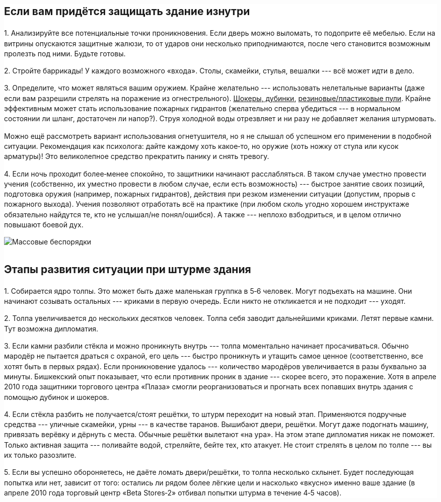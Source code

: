 Если вам придётся защищать здание изнутри
------------------------------------------

1\. Анализируйте все потенциальные точки проникновения. Если дверь можно выломать, то подоприте её мебелью. Если на витрины опускаются защитные жалюзи, то от ударов они несколько приподнимаются, после чего становится возможным пролезть под ними. Будьте готовы.

2\. Стройте баррикады! У каждого возможного «входа». Столы, скамейки, стулья, вешалки --- всё может идти в дело.

3\. Определите, что может являться вашим оружием. Крайне желательно --- использовать нелетальные варианты (даже если вам разрешили стрелять на поражение из огнестрельного). [Шокеры, дубинки](https://hotguns.info/products/category/sredstva-aktivnoi-samooborony-446/), [резиновые/пластиковые пули](https://hotguns.info/products/category/patrony/travmaticheskie-351/). Крайне эффективным может стать использование пожарных гидрантов (желательно сперва убедиться --- в нормальном состоянии ли шланг, достаточен ли напор?). Струя холодной воды отрезвляет и ни разу не добавляет желания штурмовать.

Можно ещё рассмотреть вариант использования огнетушителя, но я не слышал об успешном его применении в подобной ситуации. Рекомендация как психолога: дайте каждому хоть какое‐то, но оружие (хоть ножку от стула или кусок арматуры)! Это великолепное средство прекратить панику и снять тревогу.

4\. Если ночь проходит более‐менее спокойно, то защитники начинают расслабляться. В таком случае уместно провести учения (собственно, их уместно провести в любом случае, если есть возможность) --- быстрое занятие своих позиций, подготовка оружия (например, пожарных гидрантов), действия при резком изменении ситуации (допустим, прорыв с пожарного выхода). Учения позволяют отработать всё на практике (при любом сколь угодно хорошем инструктаже обязательно найдутся те, кто не услышал/не понял/ошибся). А также --- неплохо взбодриться, и в целом отлично повышают боевой дух.

![Массовые беспорядки](https://zbroya.info/storage/medias/2013/03/20/18/looters_1587990i.jpg)

Этапы развития ситуации при штурме здания
------------------------------------------

1\. Собирается ядро толпы. Это может быть даже маленькая группка в 5‐6 человек. Могут подъехать на машине. Они начинают созывать остальных --- криками в первую очередь. Если никто не откликается и не подходит --- уходят.

2\. Толпа увеличивается до нескольких десятков человек. Толпа себя заводит дальнейшими криками. Летят первые камни. Тут возможна дипломатия.

3\. Если камни разбили стёкла и можно проникнуть внутрь --- толпа моментально начинает просачиваться. Обычно мародёр не пытается драться с охраной, его цель --- быстро проникнуть и утащить самое ценное (соответственно, все хотят быть в первых рядах). Если проникновение удалось --- количество мародёров увеличивается в разы буквально за минуты. Бишкекский опыт показывает, что если противник проник в здание --- скорее всего, это поражение. Хотя в апреле 2010 года защитники торгового центра «Плаза» смогли реорганизоваться и прогнать всех попавших внутрь здания с помощью дубинок и шокеров.

4\. Если стёкла разбить не получается/стоят решётки, то штурм переходит на новый этап. Применяются подручные средства --- уличные скамейки, урны --- в качестве таранов. Вышибают двери, решётки. Могут даже подогнать машину, привязать верёвку и дёрнуть с места. Обычные решётки вылетают «на ура». На этом этапе дипломатия никак не поможет. Только активная защита --- поливайте водой, стреляйте, бейте тех, кто атакует. Не стоит стрелять в целом по толпе --- вы их только разозлите.

5\. Если вы успешно обороняетесь, не даёте ломать двери/решётки, то толпа несколько схлынет. Будет последующая попытка или нет, зависит от того: остались ли рядом более лёгкие цели и насколько «вкусно» именно ваше здание (в апреле 2010 года торговый центр «Beta Stores‐2» отбивал попытки штурма в течение 4‐5 часов).
